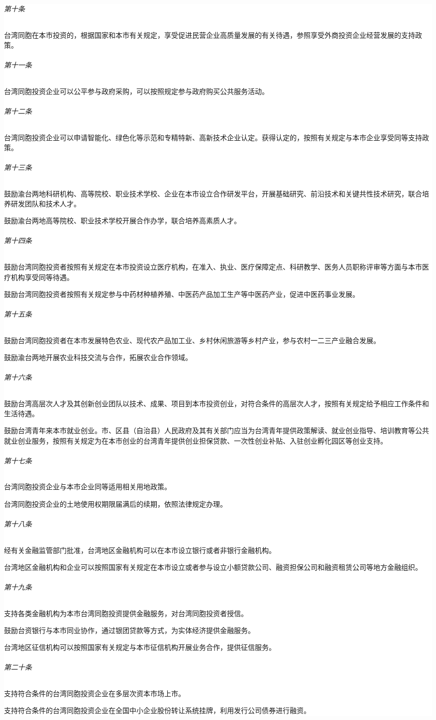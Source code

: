 ###### 第十条

台湾同胞在本市投资的，根据国家和本市有关规定，享受促进民营企业高质量发展的有关待遇，参照享受外商投资企业经营发展的支持政策。

###### 第十一条

台湾同胞投资企业可以公平参与政府采购，可以按照规定参与政府购买公共服务活动。

###### 第十二条

台湾同胞投资企业可以申请智能化、绿色化等示范和专精特新、高新技术企业认定。获得认定的，按照有关规定与本市企业享受同等支持政策。

###### 第十三条

鼓励渝台两地科研机构、高等院校、职业技术学校、企业在本市设立合作研发平台，开展基础研究、前沿技术和关键共性技术研究，联合培养研发团队和技术人才。

鼓励渝台两地高等院校、职业技术学校开展合作办学，联合培养高素质人才。

###### 第十四条

鼓励台湾同胞投资者按照有关规定在本市投资设立医疗机构，在准入、执业、医疗保障定点、科研教学、医务人员职称评审等方面与本市医疗机构享受同等待遇。

鼓励台湾同胞投资者按照有关规定参与中药材种植养殖、中医药产品加工生产等中医药产业，促进中医药事业发展。

###### 第十五条

鼓励台湾同胞投资者在本市发展特色农业、现代农产品加工业、乡村休闲旅游等乡村产业，参与农村一二三产业融合发展。

鼓励渝台两地开展农业科技交流与合作，拓展农业合作领域。

###### 第十六条

鼓励台湾高层次人才及其创新创业团队以技术、成果、项目到本市投资创业，对符合条件的高层次人才，按照有关规定给予相应工作条件和生活待遇。

鼓励台湾青年来本市就业创业。市、区县（自治县）人民政府及其有关部门应当为台湾青年提供政策解读、就业创业指导、培训教育等公共就业创业服务，按照有关规定为在本市创业的台湾青年提供创业担保贷款、一次性创业补贴、入驻创业孵化园区等创业支持。

###### 第十七条

台湾同胞投资企业与本市企业同等适用相关用地政策。

台湾同胞投资企业的土地使用权期限届满后的续期，依照法律规定办理。

###### 第十八条

经有关金融监管部门批准，台湾地区金融机构可以在本市设立银行或者非银行金融机构。

台湾地区金融机构和企业可以按照国家有关规定在本市设立或者参与设立小额贷款公司、融资担保公司和融资租赁公司等地方金融组织。

###### 第十九条

支持各类金融机构为本市台湾同胞投资提供金融服务，对台湾同胞投资者授信。

鼓励台资银行与本市同业协作，通过银团贷款等方式，为实体经济提供金融服务。

台湾地区征信机构可以按照国家有关规定与本市征信机构开展业务合作，提供征信服务。

###### 第二十条

支持符合条件的台湾同胞投资企业在多层次资本市场上市。

支持符合条件的台湾同胞投资企业在全国中小企业股份转让系统挂牌，利用发行公司债券进行融资。
